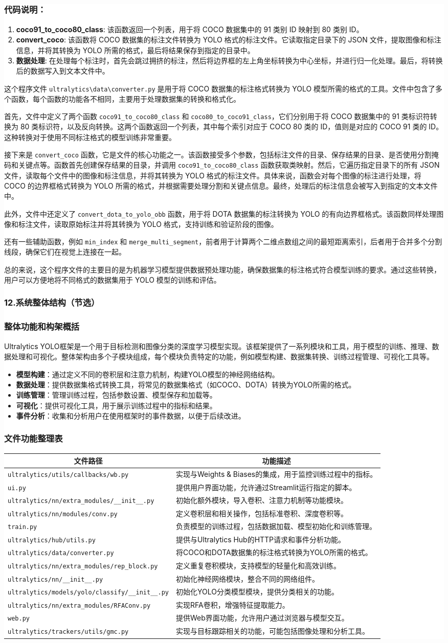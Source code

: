 ### 代码说明：
1. **coco91_to_coco80_class**: 该函数返回一个列表，用于将 COCO 数据集中的 91 类别 ID 映射到 80 类别 ID。
2. **convert_coco**: 该函数将 COCO 数据集的标注文件转换为 YOLO 格式的标注文件。它读取指定目录下的 JSON 文件，提取图像和标注信息，并将其转换为 YOLO 所需的格式，最后将结果保存到指定的目录中。
3. **数据处理**: 在处理每个标注时，首先会跳过拥挤的标注，然后将边界框的左上角坐标转换为中心坐标，并进行归一化处理。最后，将转换后的数据写入到文本文件中。

这个程序文件 `ultralytics\data\converter.py` 是用于将 COCO 数据集的标注格式转换为 YOLO 模型所需的格式的工具。文件中包含了多个函数，每个函数的功能各不相同，主要用于处理数据集的转换和格式化。

首先，文件中定义了两个函数 `coco91_to_coco80_class` 和 `coco80_to_coco91_class`，它们分别用于将 COCO 数据集中的 91 类标识符转换为 80 类标识符，以及反向转换。这两个函数返回一个列表，其中每个索引对应于 COCO 80 类的 ID，值则是对应的 COCO 91 类的 ID。这种转换对于使用不同标注格式的模型训练非常重要。

接下来是 `convert_coco` 函数，它是文件的核心功能之一。该函数接受多个参数，包括标注文件的目录、保存结果的目录、是否使用分割掩码和关键点等。函数首先创建保存结果的目录，并调用 `coco91_to_coco80_class` 函数获取类映射。然后，它遍历指定目录下的所有 JSON 文件，读取每个文件中的图像和标注信息，并将其转换为 YOLO 格式的标注文件。具体来说，函数会对每个图像的标注进行处理，将 COCO 的边界框格式转换为 YOLO 所需的格式，并根据需要处理分割和关键点信息。最终，处理后的标注信息会被写入到指定的文本文件中。

此外，文件中还定义了 `convert_dota_to_yolo_obb` 函数，用于将 DOTA 数据集的标注转换为 YOLO 的有向边界框格式。该函数同样处理图像和标注文件，读取原始标注并将其转换为 YOLO 格式，支持训练和验证阶段的图像。

还有一些辅助函数，例如 `min_index` 和 `merge_multi_segment`，前者用于计算两个二维点数组之间的最短距离索引，后者用于合并多个分割线段，确保它们在视觉上连接在一起。

总的来说，这个程序文件的主要目的是为机器学习模型提供数据预处理功能，确保数据集的标注格式符合模型训练的要求。通过这些转换，用户可以方便地将不同格式的数据集用于 YOLO 模型的训练和评估。

### 12.系统整体结构（节选）

### 整体功能和构架概括

Ultralytics YOLO框架是一个用于目标检测和图像分类的深度学习模型实现。该框架提供了一系列模块和工具，用于模型的训练、推理、数据处理和可视化。整体架构由多个子模块组成，每个模块负责特定的功能，例如模型构建、数据集转换、训练过程管理、可视化工具等。

- **模型构建**：通过定义不同的卷积层和注意力机制，构建YOLO模型的神经网络结构。
- **数据处理**：提供数据集格式转换工具，将常见的数据集格式（如COCO、DOTA）转换为YOLO所需的格式。
- **训练管理**：管理训练过程，包括参数设置、模型保存和加载等。
- **可视化**：提供可视化工具，用于展示训练过程中的指标和结果。
- **事件分析**：收集和分析用户在使用框架时的事件数据，以便于后续改进。

### 文件功能整理表

| 文件路径                                          | 功能描述                                               |
|--------------------------------------------------|--------------------------------------------------------|
| `ultralytics/utils/callbacks/wb.py`             | 实现与Weights & Biases的集成，用于监控训练过程中的指标。 |
| `ui.py`                                          | 提供用户界面功能，允许通过Streamlit运行指定的脚本。      |
| `ultralytics/nn/extra_modules/__init__.py`      | 初始化额外模块，导入卷积、注意力机制等功能模块。         |
| `ultralytics/nn/modules/conv.py`                | 定义卷积层和相关操作，包括标准卷积、深度卷积等。         |
| `train.py`                                       | 负责模型的训练过程，包括数据加载、模型初始化和训练管理。 |
| `ultralytics/hub/utils.py`                       | 提供与Ultralytics Hub的HTTP请求和事件分析功能。         |
| `ultralytics/data/converter.py`                  | 将COCO和DOTA数据集的标注格式转换为YOLO所需的格式。      |
| `ultralytics/nn/extra_modules/rep_block.py`     | 定义重复卷积模块，支持模型的轻量化和高效训练。           |
| `ultralytics/nn/__init__.py`                     | 初始化神经网络模块，整合不同的网络组件。                 |
| `ultralytics/models/yolo/classify/__init__.py`  | 初始化YOLO分类模型模块，提供分类相关的功能。             |
| `ultralytics/nn/extra_modules/RFAConv.py`       | 实现RFA卷积，增强特征提取能力。                          |
| `web.py`                                         | 提供Web界面功能，允许用户通过浏览器与模型交互。          |
| `ultralytics/trackers/utils/gmc.py`             | 实现与目标跟踪相关的功能，可能包括图像处理和分析工具。   |
